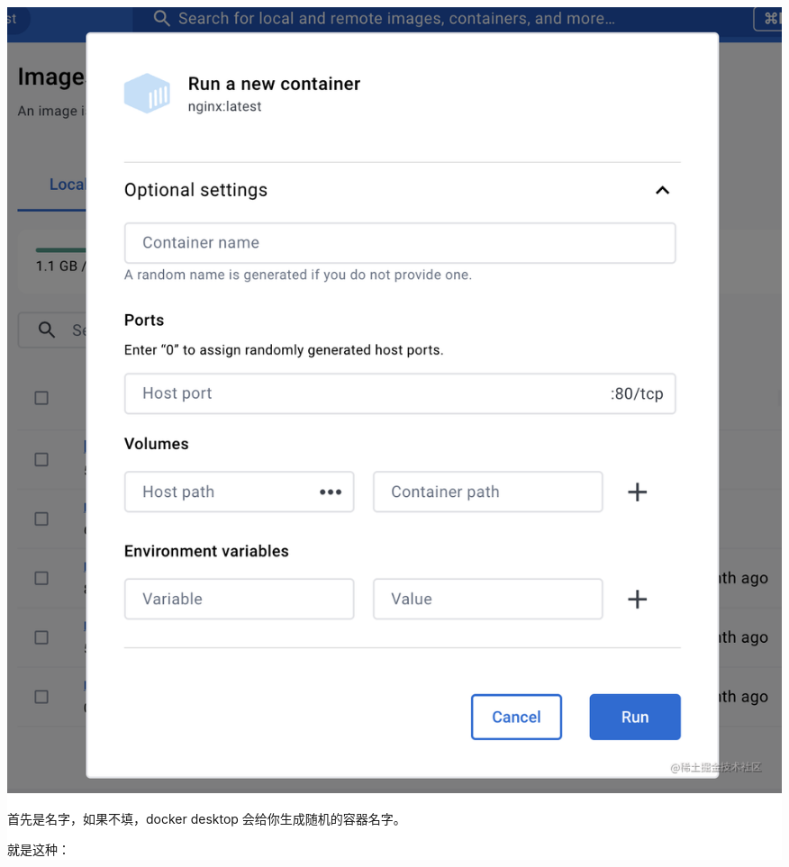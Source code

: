 ![](./images/555e97e310c74081912888dccda95e6a~tplv-k3u1fbpfcp-watermark.image.png)

首先是名字，如果不填，docker desktop 会给你生成随机的容器名字。

就是这种：
